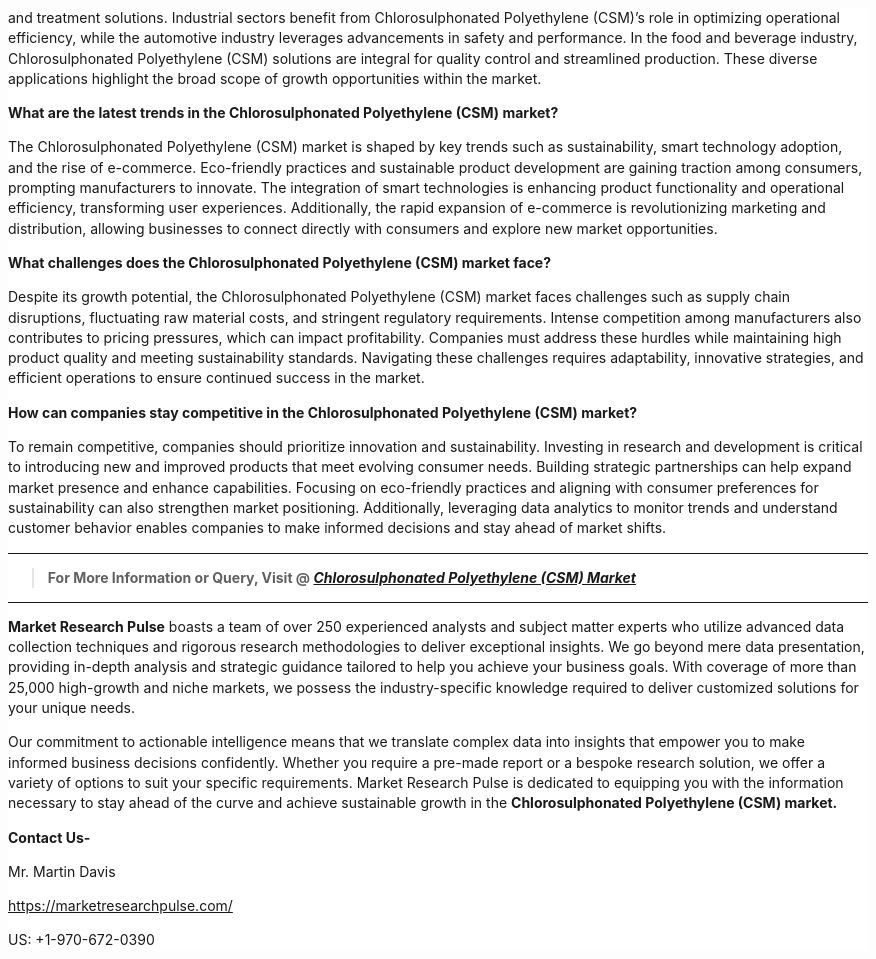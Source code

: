 and treatment solutions. Industrial sectors benefit from Chlorosulphonated Polyethylene (CSM)&rsquo;s role in optimizing operational efficiency, while the automotive industry leverages advancements in safety and performance. In the food and beverage industry, Chlorosulphonated Polyethylene (CSM) solutions are integral for quality control and streamlined production. These diverse applications highlight the broad scope of growth opportunities within the market.</p><p><strong>What are the latest trends in the Chlorosulphonated Polyethylene (CSM) market?</strong></p><p>The Chlorosulphonated Polyethylene (CSM) market is shaped by key trends such as sustainability, smart technology adoption, and the rise of e-commerce. Eco-friendly practices and sustainable product development are gaining traction among consumers, prompting manufacturers to innovate. The integration of smart technologies is enhancing product functionality and operational efficiency, transforming user experiences. Additionally, the rapid expansion of e-commerce is revolutionizing marketing and distribution, allowing businesses to connect directly with consumers and explore new market opportunities.</p><p><strong>What challenges does the Chlorosulphonated Polyethylene (CSM) market face?</strong></p><p>Despite its growth potential, the Chlorosulphonated Polyethylene (CSM) market faces challenges such as supply chain disruptions, fluctuating raw material costs, and stringent regulatory requirements. Intense competition among manufacturers also contributes to pricing pressures, which can impact profitability. Companies must address these hurdles while maintaining high product quality and meeting sustainability standards. Navigating these challenges requires adaptability, innovative strategies, and efficient operations to ensure continued success in the market.</p><p><strong>How can companies stay competitive in the Chlorosulphonated Polyethylene (CSM) market?</strong></p><p>To remain competitive, companies should prioritize innovation and sustainability. Investing in research and development is critical to introducing new and improved products that meet evolving consumer needs. Building strategic partnerships can help expand market presence and enhance capabilities. Focusing on eco-friendly practices and aligning with consumer preferences for sustainability can also strengthen market positioning. Additionally, leveraging data analytics to monitor trends and understand customer behavior enables companies to make informed decisions and stay ahead of market shifts.</p><hr /><blockquote><p><strong>For More Information or Query, Visit @&nbsp;<em><a href="https://marketresearchpulse.com/report/95330/chlorosulphonated-polyethylene-csm-market?utm_source=Linkedin&utm_medium=029">Chlorosulphonated Polyethylene (CSM) Market</a></em></strong></p></blockquote><hr /><p><strong>Market Research Pulse</strong> boasts a team of over 250 experienced analysts and subject matter experts who utilize advanced data collection techniques and rigorous research methodologies to deliver exceptional insights. We go beyond mere data presentation, providing in-depth analysis and strategic guidance tailored to help you achieve your business goals. With coverage of more than 25,000 high-growth and niche markets, we possess the industry-specific knowledge required to deliver customized solutions for your unique needs.</p><p>Our commitment to actionable intelligence means that we translate complex data into insights that empower you to make informed business decisions confidently. Whether you require a pre-made report or a bespoke research solution, we offer a variety of options to suit your specific requirements. Market Research Pulse is dedicated to equipping you with the information necessary to stay ahead of the curve and achieve sustainable growth in the <strong>Chlorosulphonated Polyethylene (CSM) market.</strong></p><p><strong>Contact Us-</strong></p><p>Mr. Martin Davis</p><p>https://marketresearchpulse.com/</p><p>US: +1-970-672-0390</p>
